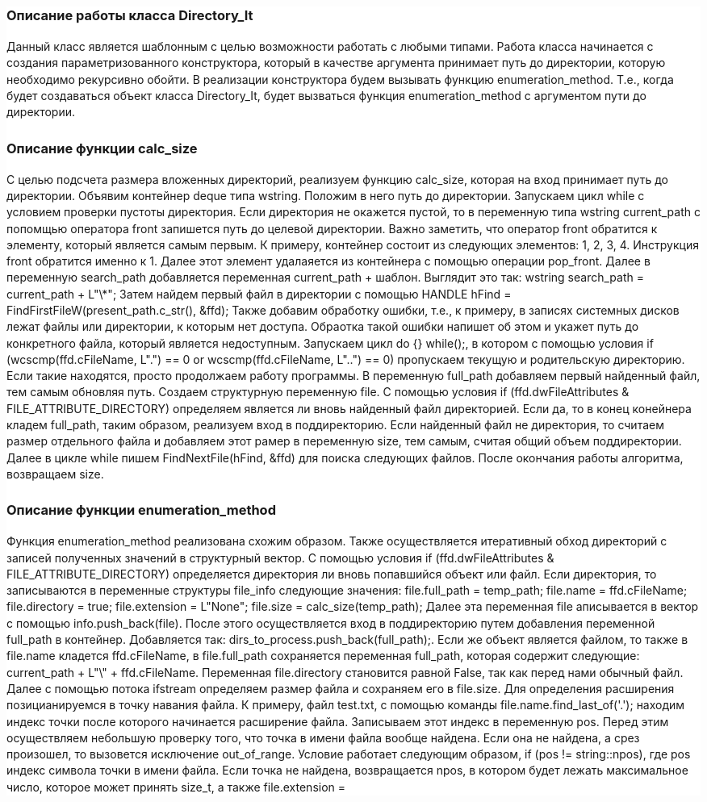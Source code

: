    ### Описание работы класса Directory_It
   Данный класс является шаблонным с целью возможности работать с любыми типами. Работа класса начинается с создания параметризованного конструктора, который в качестве аргумента принимает путь до директории, которую необходимо рекурсивно 
   обойти. В реализации конструктора будем вызывать функцию enumeration_method. Т.е., когда будет создаваться объект класса Directory_It, будет вызваться функция enumeration_method с аргументом пути до директории.
   ### Описание функции calc_size
   С целью подсчета размера вложенных директорий, реализуем функцию calc_size, которая на вход принимает путь до директории. Объявим контейнер deque типа wstring. Положим в него путь до директории. Запускаем цикл while с условием проверки пустоты директория. 
   Если директория не окажется пустой, то в переменную типа wstring current_path с попомщью оператора front запишется путь до целевой директории. Важно заметить, что оператор front обратится к элементу, который является самым первым. К примеру, 
   контейнер состоит из следующих элементов: 1, 2, 3, 4. Инструкция front обратится именно к 1.
   Далее этот элемент удалаяется из контейнера с помощью операции pop_front. Далее в переменную search_path добавляется переменная current_path + шаблон. Выглядит это так: wstring search_path = current_path + L"\\*"; 
   Затем найдем первый файл в директории с помощью HANDLE hFind = FindFirstFileW(present_path.c_str(), &ffd); Также добавим обработку ошибки, т.е., к примеру, в записях системных дисков лежат файлы или директории, к которым нет доступа. Обраотка такой ошибки 
   напишет об этом и укажет путь до конкретного файла, который является недоступным. 
   Запускаем цикл do {} while();, в котором с помощью условия if (wcscmp(ffd.cFileName, L".") == 0 or wcscmp(ffd.cFileName, L"..") == 0) пропускаем текущую и родительскую директорию. Если такие находятся, просто продолжаем работу программы.
   В переменную full_path добавляем первый найденный файл, тем самым обновляя путь. Создаем структурную переменную file.  С помощью условия if (ffd.dwFileAttributes & FILE_ATTRIBUTE_DIRECTORY) определяем является ли вновь найденный файл директорией. Если да, то
   в конец конейнера кладем full_path, таким образом, реализуем вход в поддиректорию. Если найденный файл не директория, то считаем размер отдельного файла и добавляем этот рамер в переменную size, тем
   самым, считая общий объем поддиректории.
   Далее в цикле while пишем FindNextFile(hFind, &ffd) для поиска следующих файлов. 
   После окончания работы алгоритма, возвращаем size.
   ### Описание функции enumeration_method
   Функция enumeration_method реализована схожим образом. Также осуществляется итеративный обход директорий с записей полученных значений в структурный вектор. 
   С помощью условия if (ffd.dwFileAttributes & FILE_ATTRIBUTE_DIRECTORY) определяется директория ли вновь попавшийся объект или файл. Если директория, то записываются в переменные структуры file_info следующие значения:
   file.full_path = temp_path;
   file.name = ffd.cFileName;
   file.directory = true;
   file.extension = L"None";
   file.size = calc_size(temp_path);
   Далее эта переменная file аписывается в вектор с помощью info.push_back(file). После этого осуществляется вход в поддиректорию путем добавления переменной full_path в контейнер. Добавляется так: dirs_to_process.push_back(full_path);.
   Если же объект является файлом, то также в file.name кладется ffd.cFileName, в file.full_path сохраняется переменная full_path, которая содержит следующие: current_path + L"\\" + ffd.cFileName. Переменная file.directory становится равной False, так как перед 
   нами обычный файл.
   Далее с помощью потока ifstream определяем размер файла и сохраняем его в file.size. Для определения расширения позицианируемся в точку навания файла. К примеру, файл test.txt, с помощью команды file.name.find_last_of('.');
   находим индекс точки после которого начинается расширение файла. Записываем этот индекс в переменную pos. Перед этим осуществляем небольшую проверку того, что точка в имени файла вообще найдена. Если она не найдена, а срез произошел, то вызовется исключение
   out_of_range. Условие работает следующим образом, if (pos != string::npos), где pos индекс символа точки в имени файла. Если точка не найдена, возвращается npos, в котором будет лежать максимальное число, которое может принять size_t, а также file.extension =  